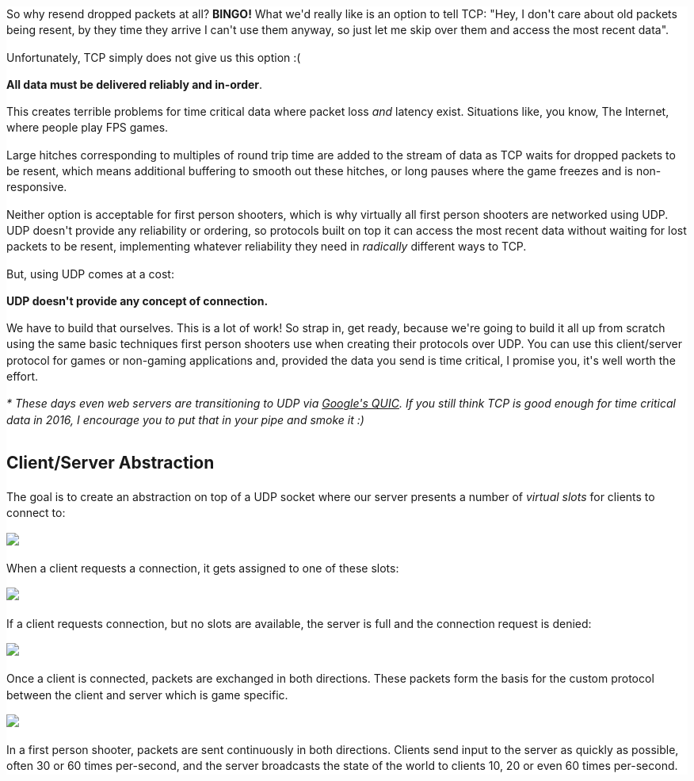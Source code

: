 So why resend dropped packets at all? __BINGO!__ What we'd really like is an option to tell TCP: "Hey, I don't care about old packets being resent, by they time they arrive I can't use them anyway, so just let me skip over them and access the most recent data". 

Unfortunately, TCP simply does not give us this option :(

__All data must be delivered reliably and in-order__.

This creates terrible problems for time critical data where packet loss *and* latency exist. Situations like, you know, The Internet, where people play FPS games. 

Large hitches corresponding to multiples of round trip time are added to the stream of data as TCP waits for dropped packets to be resent, which means additional buffering to smooth out these hitches, or long pauses where the game freezes and is non-responsive.

Neither option is acceptable for first person shooters, which is why virtually all first person shooters are networked using UDP. UDP doesn't provide any reliability or ordering, so protocols built on top it can access the most recent data without waiting for lost packets to be resent, implementing whatever reliability they need in _radically_ different ways to TCP.

But, using UDP comes at a cost: 

__UDP doesn't provide any concept of connection.__

We have to build that ourselves. This is a lot of work! So strap in, get ready, because we're going to build it all up from scratch using the same basic techniques first person shooters use when creating their protocols over UDP. You can use this client/server protocol for games or non-gaming applications and, provided the data you send is time critical, I promise you, it's well worth the effort.

<a name="quic_footnote"></a> _\* These days even web servers are transitioning to UDP via [Google's QUIC](https://ma.ttias.be/googles-quic-protocol-moving-web-tcp-udp/). If you still think TCP is good enough for time critical data in 2016, I encourage you to put that in your pipe and smoke it :)_

## Client/Server Abstraction

The goal is to create an abstraction on top of a UDP socket where our server presents a number of _virtual slots_ for clients to connect to:

<img src="/img/network-protocol/connection-request.png" width="100%"/>

When a client requests a connection, it gets assigned to one of these slots:

<img src="/img/network-protocol/connection-accepted.png" width="100%"/>

If a client requests connection, but no slots are available, the server is full and the connection request is denied:

<img src="/img/network-protocol/server-is-full.png" width="100%"/>

Once a client is connected, packets are exchanged in both directions. These packets form the basis for the custom protocol between the client and server which is game specific.

<img src="/img/network-protocol/client-server-packets.png" width="100%"/>

In a first person shooter, packets are sent continuously in both directions. Clients send input to the server as quickly as possible, often 30 or 60 times per-second, and the server broadcasts the state of the world to clients 10, 20 or even 60 times per-second.
